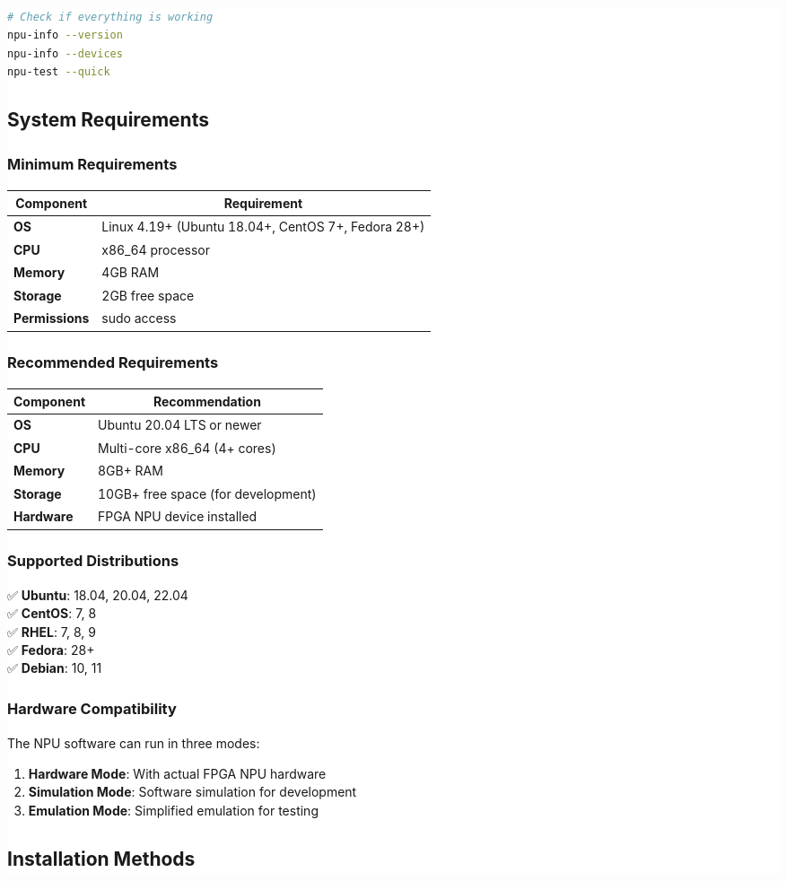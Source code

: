 ```bash
# Check if everything is working
npu-info --version
npu-info --devices
npu-test --quick
```

## System Requirements

### Minimum Requirements

| Component | Requirement |
|-----------|-------------|
| **OS** | Linux 4.19+ (Ubuntu 18.04+, CentOS 7+, Fedora 28+) |
| **CPU** | x86_64 processor |
| **Memory** | 4GB RAM |
| **Storage** | 2GB free space |
| **Permissions** | sudo access |

### Recommended Requirements

| Component | Recommendation |
|-----------|----------------|
| **OS** | Ubuntu 20.04 LTS or newer |
| **CPU** | Multi-core x86_64 (4+ cores) |
| **Memory** | 8GB+ RAM |
| **Storage** | 10GB+ free space (for development) |
| **Hardware** | FPGA NPU device installed |

### Supported Distributions

✅ **Ubuntu**: 18.04, 20.04, 22.04  
✅ **CentOS**: 7, 8  
✅ **RHEL**: 7, 8, 9  
✅ **Fedora**: 28+  
✅ **Debian**: 10, 11  

### Hardware Compatibility

The NPU software can run in three modes:

1. **Hardware Mode**: With actual FPGA NPU hardware
2. **Simulation Mode**: Software simulation for development
3. **Emulation Mode**: Simplified emulation for testing

## Installation Methods
